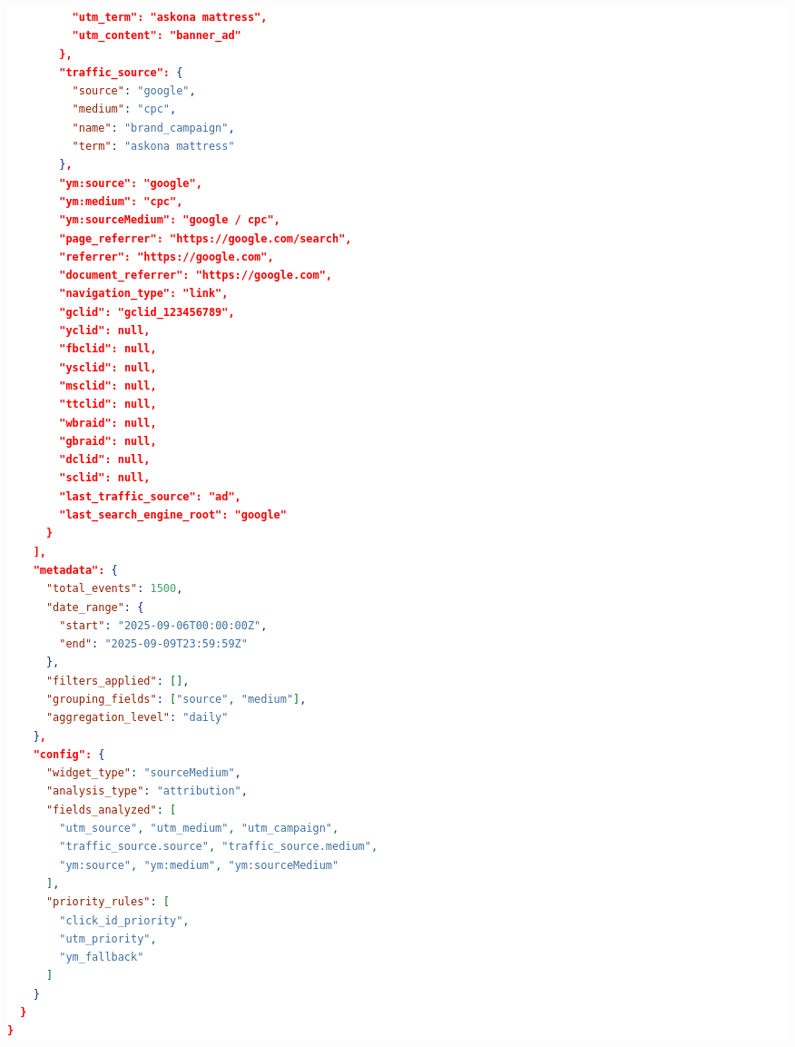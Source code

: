 ```json
          "utm_term": "askona mattress",
          "utm_content": "banner_ad"
        },
        "traffic_source": {
          "source": "google",
          "medium": "cpc",
          "name": "brand_campaign",
          "term": "askona mattress"
        },
        "ym:source": "google",
        "ym:medium": "cpc",
        "ym:sourceMedium": "google / cpc",
        "page_referrer": "https://google.com/search",
        "referrer": "https://google.com",
        "document_referrer": "https://google.com",
        "navigation_type": "link",
        "gclid": "gclid_123456789",
        "yclid": null,
        "fbclid": null,
        "ysclid": null,
        "msclid": null,
        "ttclid": null,
        "wbraid": null,
        "gbraid": null,
        "dclid": null,
        "sclid": null,
        "last_traffic_source": "ad",
        "last_search_engine_root": "google"
      }
    ],
    "metadata": {
      "total_events": 1500,
      "date_range": {
        "start": "2025-09-06T00:00:00Z",
        "end": "2025-09-09T23:59:59Z"
      },
      "filters_applied": [],
      "grouping_fields": ["source", "medium"],
      "aggregation_level": "daily"
    },
    "config": {
      "widget_type": "sourceMedium",
      "analysis_type": "attribution",
      "fields_analyzed": [
        "utm_source", "utm_medium", "utm_campaign",
        "traffic_source.source", "traffic_source.medium",
        "ym:source", "ym:medium", "ym:sourceMedium"
      ],
      "priority_rules": [
        "click_id_priority",
        "utm_priority",
        "ym_fallback"
      ]
    }
  }
}
```
